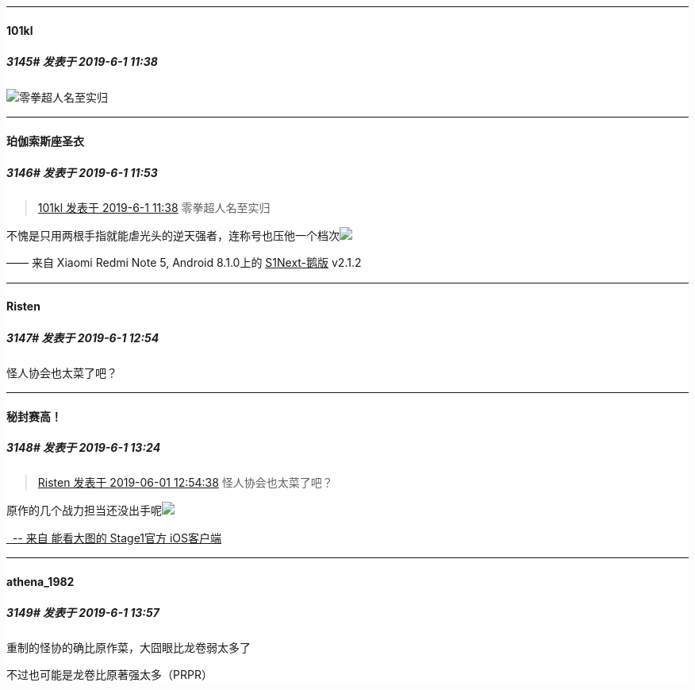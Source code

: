 
-----

####  101kl  
##### 3145#       发表于 2019-6-1 11:38


<img src="https://static.saraba1st.com/image/smiley/face2017/067.png" referrerpolicy="no-referrer">零拳超人名至实归


-----

####  珀伽索斯座圣衣  
##### 3146#       发表于 2019-6-1 11:53


<blockquote><a href="httphttps://bbs.saraba1st.com/2b/forum.php?mod=redirect&amp;goto=findpost&amp;pid=43942050&amp;ptid=1477016" target="_blank">101kl 发表于 2019-6-1 11:38</a>
零拳超人名至实归</blockquote>
不愧是只用两根手指就能虐光头的逆天强者，连称号也压他一个档次<img src="https://static.saraba1st.com/image/smiley/face2017/065.png" referrerpolicy="no-referrer">

—— 来自 Xiaomi Redmi Note 5, Android 8.1.0上的 [S1Next-鹅版](https://github.com/ykrank/S1-Next/releases) v2.1.2


-----

####  Risten  
##### 3147#       发表于 2019-6-1 12:54


怪人协会也太菜了吧？


-----

####  秘封赛高！  
##### 3148#       发表于 2019-6-1 13:24


<blockquote><a href="httphttps://bbs.saraba1st.com/2b/forum.php?mod=redirect&amp;goto=findpost&amp;pid=43943051&amp;ptid=1477016" target="_blank">Risten 发表于 2019-06-01 12:54:38</a>
怪人协会也太菜了吧？</blockquote>原作的几个战力担当还没出手呢<img src="https://static.saraba1st.com/image/smiley/face2017/068.png" referrerpolicy="no-referrer">

[  -- 来自 能看大图的 Stage1官方 iOS客户端](https://itunes.apple.com/fi/app/saraba1st/id1221237470?mt=8)


-----

####  athena_1982  
##### 3149#       发表于 2019-6-1 13:57


重制的怪协的确比原作菜，大囧眼比龙卷弱太多了

不过也可能是龙卷比原著强太多（PRPR）
